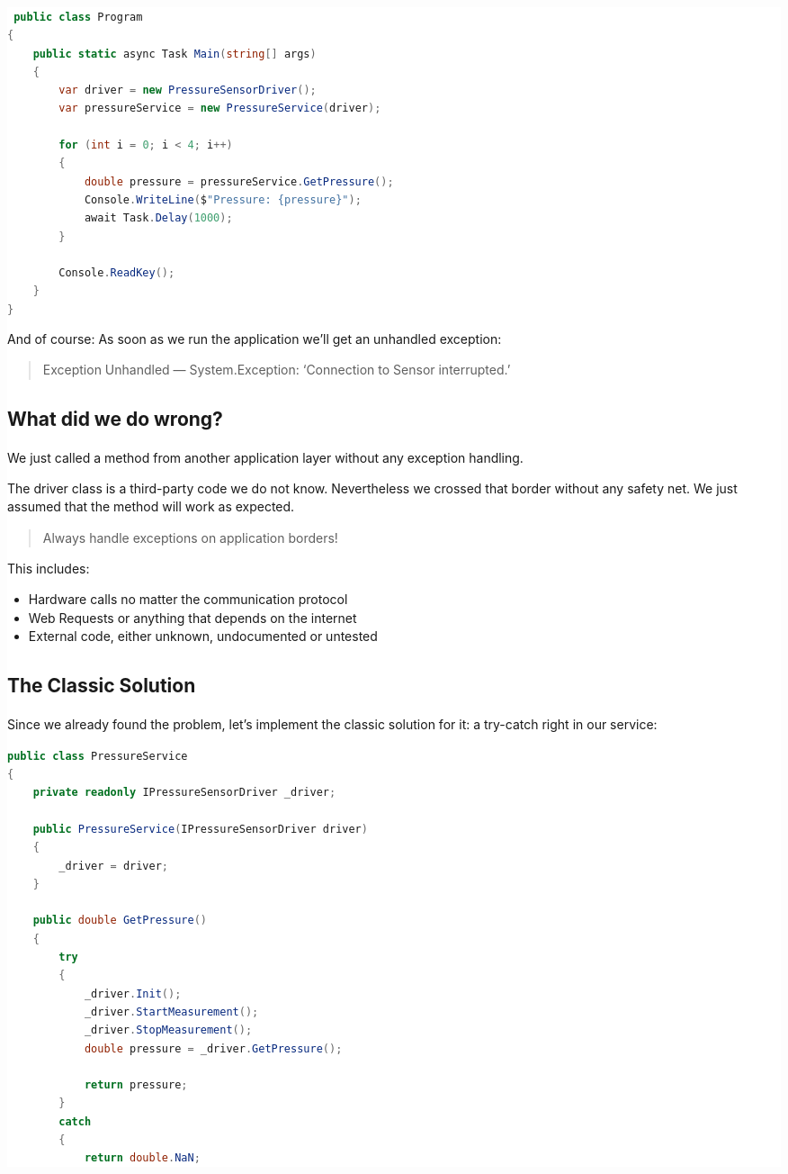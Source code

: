 ```csharp
 public class Program
{
    public static async Task Main(string[] args)
    {
        var driver = new PressureSensorDriver();
        var pressureService = new PressureService(driver);

        for (int i = 0; i < 4; i++)
        {
            double pressure = pressureService.GetPressure();
            Console.WriteLine($"Pressure: {pressure}");
            await Task.Delay(1000);
        }

        Console.ReadKey();
    }
}
```

And of course: As soon as we run the application we’ll get an unhandled exception:

> Exception Unhandled — System.Exception: ‘Connection to Sensor interrupted.’

## What did we do wrong?
We just called a method from another application layer without any exception handling.

The driver class is a third-party code we do not know. Nevertheless we crossed that border without any safety net. We just assumed that the method will work as expected.

> Always handle exceptions on application borders!

This includes:

* Hardware calls no matter the communication protocol
* Web Requests or anything that depends on the internet
* External code, either unknown, undocumented or untested

## The Classic Solution
Since we already found the problem, let’s implement the classic solution for it: a try-catch right in our service:

```csharp
public class PressureService
{
    private readonly IPressureSensorDriver _driver;

    public PressureService(IPressureSensorDriver driver)
    {
        _driver = driver;
    }

    public double GetPressure()
    {
        try
        {
            _driver.Init();
            _driver.StartMeasurement();
            _driver.StopMeasurement();
            double pressure = _driver.GetPressure();

            return pressure;
        }
        catch
        {
            return double.NaN;
```